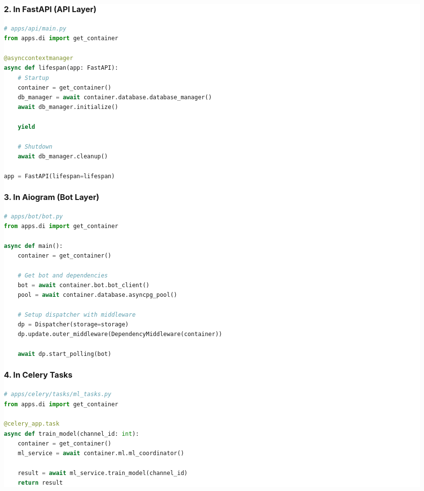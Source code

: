 ### 2. In FastAPI (API Layer)

```python
# apps/api/main.py
from apps.di import get_container

@asynccontextmanager
async def lifespan(app: FastAPI):
    # Startup
    container = get_container()
    db_manager = await container.database.database_manager()
    await db_manager.initialize()
    
    yield
    
    # Shutdown
    await db_manager.cleanup()

app = FastAPI(lifespan=lifespan)
```

### 3. In Aiogram (Bot Layer)

```python
# apps/bot/bot.py
from apps.di import get_container

async def main():
    container = get_container()
    
    # Get bot and dependencies
    bot = await container.bot.bot_client()
    pool = await container.database.asyncpg_pool()
    
    # Setup dispatcher with middleware
    dp = Dispatcher(storage=storage)
    dp.update.outer_middleware(DependencyMiddleware(container))
    
    await dp.start_polling(bot)
```

### 4. In Celery Tasks

```python
# apps/celery/tasks/ml_tasks.py
from apps.di import get_container

@celery_app.task
async def train_model(channel_id: int):
    container = get_container()
    ml_service = await container.ml.ml_coordinator()
    
    result = await ml_service.train_model(channel_id)
    return result
```
